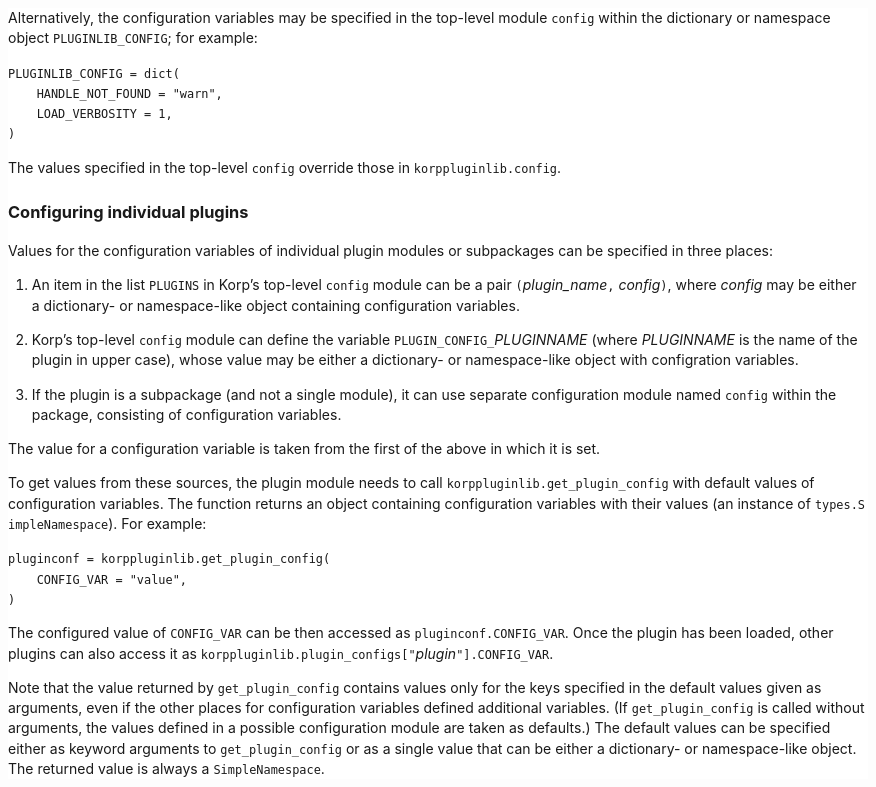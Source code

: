 Alternatively, the configuration variables may be specified in the
top-level module `config` within the dictionary or namespace object
`PLUGINLIB_CONFIG`; for example:

    PLUGINLIB_CONFIG = dict(
        HANDLE_NOT_FOUND = "warn",
        LOAD_VERBOSITY = 1,
    )

The values specified in the top-level `config` override those in
`korppluginlib.config`.


### Configuring individual plugins

Values for the configuration variables of individual plugin modules or
subpackages can be specified in three places:

1. An item in the list `PLUGINS` in Korp’s top-level `config` module
   can be a pair `(`_plugin\_name_`,` _config_`)`, where _config_ may
   be either a dictionary- or namespace-like object containing
   configuration variables.

2. Korp’s top-level `config` module can define the variable
   `PLUGIN_CONFIG_`_PLUGINNAME_ (where _PLUGINNAME_ is the name of the
   plugin in upper case), whose value may be either a dictionary- or
   namespace-like object with configration variables.

3. If the plugin is a subpackage (and not a single module), it can use
   separate configuration module named `config` within the package,
   consisting of configuration variables.

The value for a configuration variable is taken from the first of the
above in which it is set.

To get values from these sources, the plugin module needs to call
`korppluginlib.get_plugin_config` with default values of configuration
variables. The function returns an object containing configuration
variables with their values (an instance of `types.SimpleNamespace`).
For example:

    pluginconf = korppluginlib.get_plugin_config(
        CONFIG_VAR = "value",
    )

The configured value of `CONFIG_VAR` can be then accessed as
`pluginconf.CONFIG_VAR`. Once the plugin has been loaded, other
plugins can also access it as
`korppluginlib.plugin_configs["`_plugin_`"].CONFIG_VAR`.

Note that the value returned by `get_plugin_config` contains values
only for the keys specified in the default values given as arguments,
even if the other places for configuration variables defined
additional variables. (If `get_plugin_config` is called without
arguments, the values defined in a possible configuration module are
taken as defaults.) The default values can be specified either as
keyword arguments to `get_plugin_config` or as a single value that can
be either a dictionary- or namespace-like object. The returned value
is always a `SimpleNamespace`.
